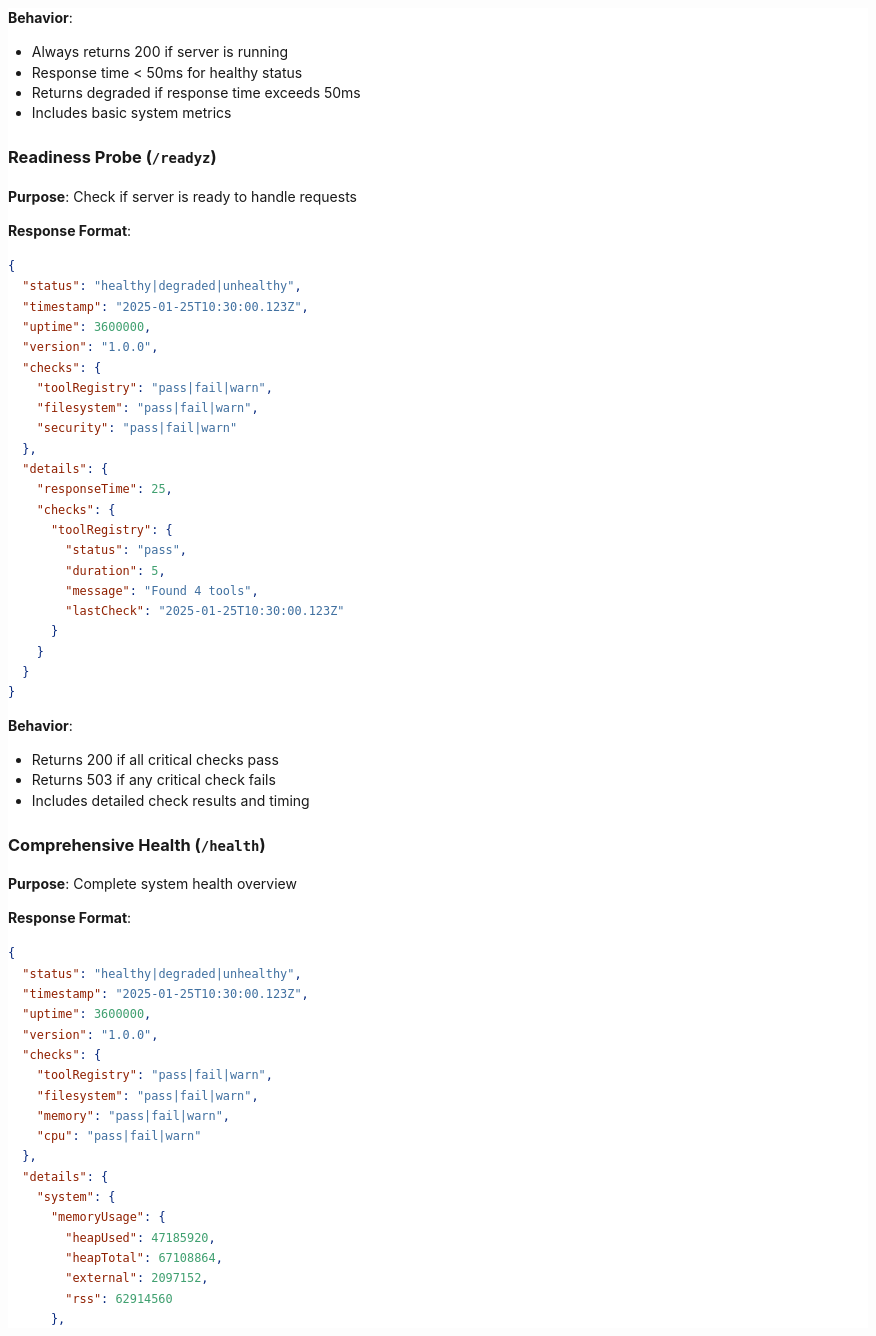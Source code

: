 **Behavior**:
- Always returns 200 if server is running
- Response time < 50ms for healthy status
- Returns degraded if response time exceeds 50ms
- Includes basic system metrics

### Readiness Probe (`/readyz`)

**Purpose**: Check if server is ready to handle requests

**Response Format**:
```json
{
  "status": "healthy|degraded|unhealthy",
  "timestamp": "2025-01-25T10:30:00.123Z",
  "uptime": 3600000,
  "version": "1.0.0",
  "checks": {
    "toolRegistry": "pass|fail|warn",
    "filesystem": "pass|fail|warn",
    "security": "pass|fail|warn"
  },
  "details": {
    "responseTime": 25,
    "checks": {
      "toolRegistry": {
        "status": "pass",
        "duration": 5,
        "message": "Found 4 tools",
        "lastCheck": "2025-01-25T10:30:00.123Z"
      }
    }
  }
}
```

**Behavior**:
- Returns 200 if all critical checks pass
- Returns 503 if any critical check fails
- Includes detailed check results and timing

### Comprehensive Health (`/health`)

**Purpose**: Complete system health overview

**Response Format**:
```json
{
  "status": "healthy|degraded|unhealthy",
  "timestamp": "2025-01-25T10:30:00.123Z",
  "uptime": 3600000,
  "version": "1.0.0",
  "checks": {
    "toolRegistry": "pass|fail|warn",
    "filesystem": "pass|fail|warn",
    "memory": "pass|fail|warn",
    "cpu": "pass|fail|warn"
  },
  "details": {
    "system": {
      "memoryUsage": {
        "heapUsed": 47185920,
        "heapTotal": 67108864,
        "external": 2097152,
        "rss": 62914560
      },
```